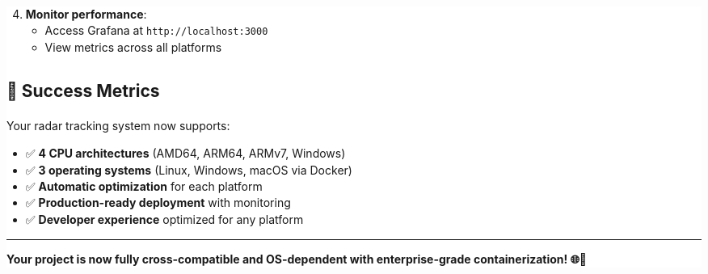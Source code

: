 4. **Monitor performance**:
   - Access Grafana at `http://localhost:3000`
   - View metrics across all platforms

## 🎯 Success Metrics

Your radar tracking system now supports:
- ✅ **4 CPU architectures** (AMD64, ARM64, ARMv7, Windows)
- ✅ **3 operating systems** (Linux, Windows, macOS via Docker)
- ✅ **Automatic optimization** for each platform
- ✅ **Production-ready deployment** with monitoring
- ✅ **Developer experience** optimized for any platform

---

**Your project is now fully cross-compatible and OS-dependent with enterprise-grade containerization! 🌐🚀**